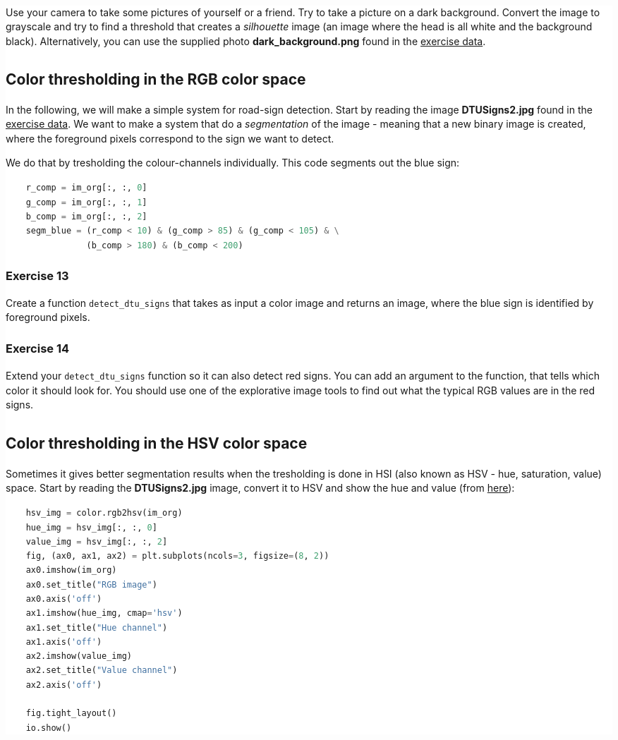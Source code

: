 Use your camera to take some pictures of yourself or a friend. Try to
take a picture on a dark background. Convert the image to grayscale
and try to find a threshold that creates a *silhouette* image (an image where the head is all white and the background black). Alternatively, you can use the supplied photo **dark_background.png** found in the [exercise data](https://github.com/RasmusRPaulsen/DTUImageAnalysis/blob/main/exercises/ex3-PixelwiseOperations/data/).


## Color thresholding in the RGB color space

In the following, we will make a simple system for road-sign detection. Start by reading the image **DTUSigns2.jpg** found in the [exercise data](https://github.com/RasmusRPaulsen/DTUImageAnalysis/blob/main/exercises/ex3-PixelwiseOperations/data/). We want to make a system that do a *segmentation* of the image - meaning that a new binary image is created, where the foreground pixels correspond to the sign we want to detect.

We do that by tresholding the colour-channels individually. This code segments out the blue sign:

```python
    r_comp = im_org[:, :, 0]
    g_comp = im_org[:, :, 1]
    b_comp = im_org[:, :, 2]
    segm_blue = (r_comp < 10) & (g_comp > 85) & (g_comp < 105) & \
                (b_comp > 180) & (b_comp < 200)
```

### Exercise 13

Create a function `detect_dtu_signs` that takes as input a color image and returns an image, where the blue sign is identified by foreground pixels.


### Exercise 14

Extend your `detect_dtu_signs` function so it can also detect red signs. You can add an argument to the function, that tells which color it should look for. 
You should use one of the explorative image tools to find out what the typical RGB values are in the red signs.

## Color thresholding in the HSV color space

Sometimes it gives better segmentation results when the tresholding is done in HSI (also known as HSV - hue, saturation, value) space. Start by reading the  **DTUSigns2.jpg** image, convert it to HSV and show the hue and value (from [here](https://scikit-image.org/docs/stable/auto_examples/color_exposure/plot_rgb_to_hsv.html)):

```python
    hsv_img = color.rgb2hsv(im_org)
    hue_img = hsv_img[:, :, 0]
    value_img = hsv_img[:, :, 2]
    fig, (ax0, ax1, ax2) = plt.subplots(ncols=3, figsize=(8, 2))
    ax0.imshow(im_org)
    ax0.set_title("RGB image")
    ax0.axis('off')
    ax1.imshow(hue_img, cmap='hsv')
    ax1.set_title("Hue channel")
    ax1.axis('off')
    ax2.imshow(value_img)
    ax2.set_title("Value channel")
    ax2.axis('off')

    fig.tight_layout()
    io.show()
```
